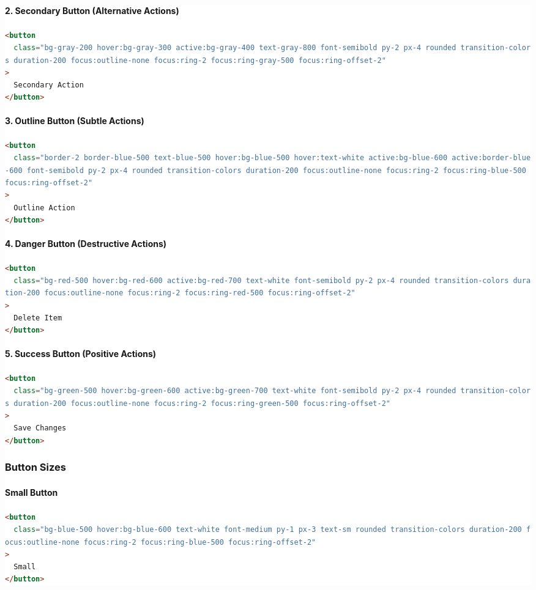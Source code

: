 #### **2. Secondary Button (Alternative Actions)**

```html
<button
  class="bg-gray-200 hover:bg-gray-300 active:bg-gray-400 text-gray-800 font-semibold py-2 px-4 rounded transition-colors duration-200 focus:outline-none focus:ring-2 focus:ring-gray-500 focus:ring-offset-2"
>
  Secondary Action
</button>
```

#### **3. Outline Button (Subtle Actions)**

```html
<button
  class="border-2 border-blue-500 text-blue-500 hover:bg-blue-500 hover:text-white active:bg-blue-600 active:border-blue-600 font-semibold py-2 px-4 rounded transition-colors duration-200 focus:outline-none focus:ring-2 focus:ring-blue-500 focus:ring-offset-2"
>
  Outline Action
</button>
```

#### **4. Danger Button (Destructive Actions)**

```html
<button
  class="bg-red-500 hover:bg-red-600 active:bg-red-700 text-white font-semibold py-2 px-4 rounded transition-colors duration-200 focus:outline-none focus:ring-2 focus:ring-red-500 focus:ring-offset-2"
>
  Delete Item
</button>
```

#### **5. Success Button (Positive Actions)**

```html
<button
  class="bg-green-500 hover:bg-green-600 active:bg-green-700 text-white font-semibold py-2 px-4 rounded transition-colors duration-200 focus:outline-none focus:ring-2 focus:ring-green-500 focus:ring-offset-2"
>
  Save Changes
</button>
```

### **Button Sizes**

#### **Small Button**

```html
<button
  class="bg-blue-500 hover:bg-blue-600 text-white font-medium py-1 px-3 text-sm rounded transition-colors duration-200 focus:outline-none focus:ring-2 focus:ring-blue-500 focus:ring-offset-2"
>
  Small
</button>
```

